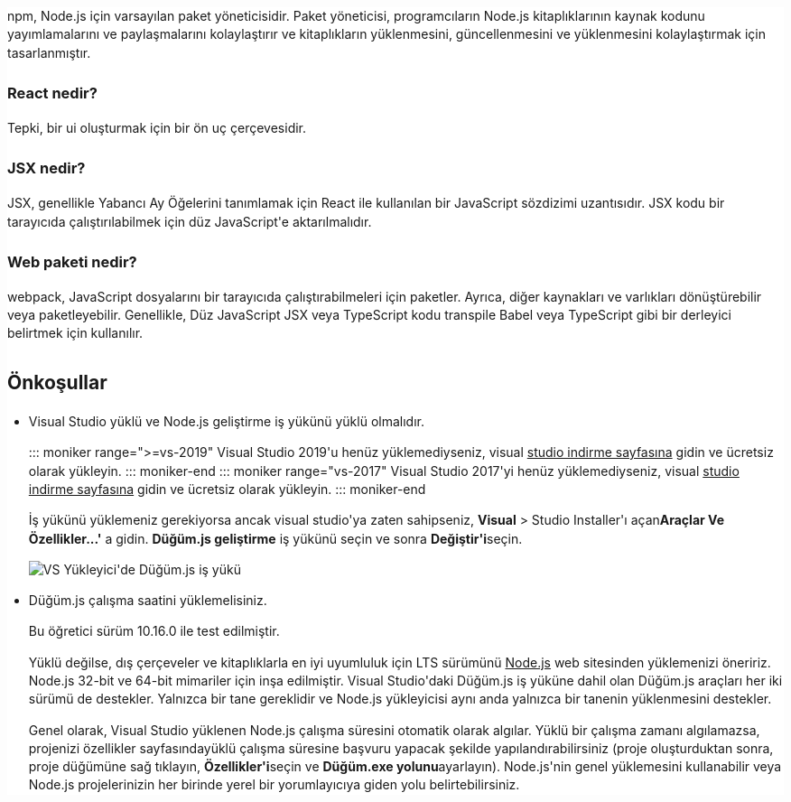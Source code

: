 npm, Node.js için varsayılan paket yöneticisidir. Paket yöneticisi, programcıların Node.js kitaplıklarının kaynak kodunu yayımlamalarını ve paylaşmalarını kolaylaştırır ve kitaplıkların yüklenmesini, güncellenmesini ve yüklenmesini kolaylaştırmak için tasarlanmıştır.

### <a name="what-is-react"></a>React nedir?

Tepki, bir ui oluşturmak için bir ön uç çerçevesidir.

### <a name="what-is-jsx"></a>JSX nedir?

JSX, genellikle Yabancı Ay Öğelerini tanımlamak için React ile kullanılan bir JavaScript sözdizimi uzantısıdır. JSX kodu bir tarayıcıda çalıştırılabilmek için düz JavaScript'e aktarılmalıdır.

### <a name="what-is-webpack"></a>Web paketi nedir?

webpack, JavaScript dosyalarını bir tarayıcıda çalıştırabilmeleri için paketler. Ayrıca, diğer kaynakları ve varlıkları dönüştürebilir veya paketleyebilir. Genellikle, Düz JavaScript JSX veya TypeScript kodu transpile Babel veya TypeScript gibi bir derleyici belirtmek için kullanılır.

## <a name="prerequisites"></a>Önkoşullar

* Visual Studio yüklü ve Node.js geliştirme iş yükünü yüklü olmalıdır.

    ::: moniker range=">=vs-2019"
    Visual Studio 2019'u henüz yüklemediyseniz, visual [studio indirme sayfasına](https://visualstudio.microsoft.com/downloads/) gidin ve ücretsiz olarak yükleyin.
    ::: moniker-end
    ::: moniker range="vs-2017"
    Visual Studio 2017'yi henüz yüklemediyseniz, visual [studio indirme sayfasına](https://visualstudio.microsoft.com/downloads/) gidin ve ücretsiz olarak yükleyin.
    ::: moniker-end

    İş yükünü yüklemeniz gerekiyorsa ancak visual studio'ya zaten sahipseniz, **Visual** > Studio Installer'ı açan**Araçlar Ve Özellikler...'** a gidin. **Düğüm.js geliştirme** iş yükünü seçin ve sonra **Değiştir'i**seçin.

    ![VS Yükleyici'de Düğüm.js iş yükü](../ide/media/quickstart-nodejs-workload.png)

* Düğüm.js çalışma saatini yüklemelisiniz.

    Bu öğretici sürüm 10.16.0 ile test edilmiştir.

    Yüklü değilse, dış çerçeveler ve kitaplıklarla en iyi uyumluluk için LTS sürümünü [Node.js](https://nodejs.org/en/download/) web sitesinden yüklemenizi öneririz. Node.js 32-bit ve 64-bit mimariler için inşa edilmiştir. Visual Studio'daki Düğüm.js iş yüküne dahil olan Düğüm.js araçları her iki sürümü de destekler. Yalnızca bir tane gereklidir ve Node.js yükleyicisi aynı anda yalnızca bir tanenin yüklenmesini destekler.
    
    Genel olarak, Visual Studio yüklenen Node.js çalışma süresini otomatik olarak algılar. Yüklü bir çalışma zamanı algılamazsa, projenizi özellikler sayfasındayüklü çalışma süresine başvuru yapacak şekilde yapılandırabilirsiniz (proje oluşturduktan sonra, proje düğümüne sağ tıklayın, **Özellikler'i**seçin ve **Düğüm.exe yolunu**ayarlayın). Node.js'nin genel yüklemesini kullanabilir veya Node.js projelerinizin her birinde yerel bir yorumlayıcıya giden yolu belirtebilirsiniz. 
